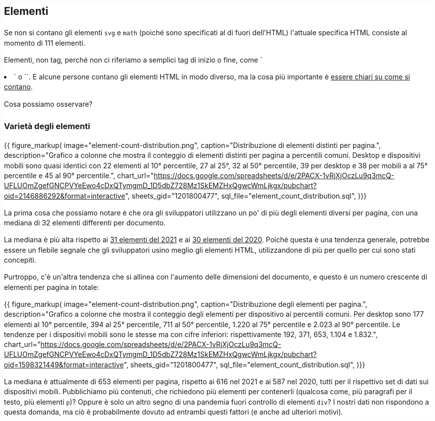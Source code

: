 ## Elementi

Se non si contano gli elementi `svg` e `math` (poiché sono specificati al di fuori dell'HTML) l'attuale specifica HTML consiste al momento di 111 elementi.

<p class="note">Elementi, non tag, perché non ci riferiamo a semplici tag di inizio o fine, come `<li>` o `</ins>`. E alcune persone contano gli elementi HTML in modo diverso, ma la cosa più importante è <a hreflang="en" href="https://meiert.com/it/blog/the-number-of-html-elements/">essere chiari su come si contano</a>.</p>

Cosa possiamo osservare?

### Varietà degli elementi

{{ figure_markup(
  image="element-count-distribution.png",
  caption="Distribuzione di elementi distinti per pagina.",
  description="Grafico a colonne che mostra il conteggio di elementi distinti per pagina a percentili comuni. Desktop e dispositivi mobili sono quasi identici con 22 elementi al 10° percentile, 27 al 25°, 32 al 50° percentile, 39 per desktop e 38 per mobili a al 75° percentile e 45 al 90° percentile.",
  chart_url="https://docs.google.com/spreadsheets/d/e/2PACX-1vRjXjOczLu9q3mcQ-UFLUOmZgefGNCPVYeEwo4cDxQTymgmD_1D5dbZ728Mz1SkEMZHxQgwcWmLjkgx/pubchart?oid=2146886292&format=interactive",
  sheets_gid="1201800477",
  sql_file="element_count_distribution.sql",
)}}

La prima cosa che possiamo notare è che ora gli sviluppatori utilizzano un po' di più degli elementi diversi per pagina, con una mediana di 32 elementi differenti per documento.

La mediana è più alta rispetto ai [31 elementi del 2021](../2021/markup#element-diversity) e ai [30 elementi del 2020](../2020/markup#element-diversity). Poiché questa è una tendenza generale, potrebbe essere un flebile segnale che gli sviluppatori usino meglio gli elementi HTML, utilizzandone di più per quello per cui sono stati concepiti.

Purtroppo, c'è un'altra tendenza che si allinea con l'aumento delle dimensioni del documento, e questo è un numero crescente di elementi per pagina in totale:

{{ figure_markup(
  image="element-count-distribution.png",
  caption="Distribuzione degli elementi per pagina.",
  description="Grafico a colonne che mostra il conteggio degli elementi per dispositivo ai percentili comuni. Per desktop sono 177 elementi al 10° percentile, 394 al 25° percentile, 711 al 50° percentile, 1.220 al 75° percentile e 2.023 al 90° percentile. Le tendenze per i dispositivi mobili sono le stesse ma con cifre inferiori: rispettivamente 192, 371, 653, 1.104 e 1.832.",
  chart_url="https://docs.google.com/spreadsheets/d/e/2PACX-1vRjXjOczLu9q3mcQ-UFLUOmZgefGNCPVYeEwo4cDxQTymgmD_1D5dbZ728Mz1SkEMZHxQgwcWmLjkgx/pubchart?oid=1598321449&format=interactive",
  sheets_gid="1201800477",
  sql_file="element_count_distribution.sql",
)}}

La mediana è attualmente di 653 elementi per pagina, rispetto ai 616 nel 2021 e ai 587 nel 2020, tutti per il rispettivo set di dati sui dispositivi mobili. Pubblichiamo più contenuti, che richiedono più elementi per contenerli (qualcosa come, più paragrafi per il testo, più elementi `p`)? Oppure è solo un altro segno di una pandemia fuori controllo di elementi `div`? I nostri dati non rispondono a questa domanda, ma ciò è probabilmente dovuto ad entrambi questi fattori (e anche ad ulteriori motivi).
